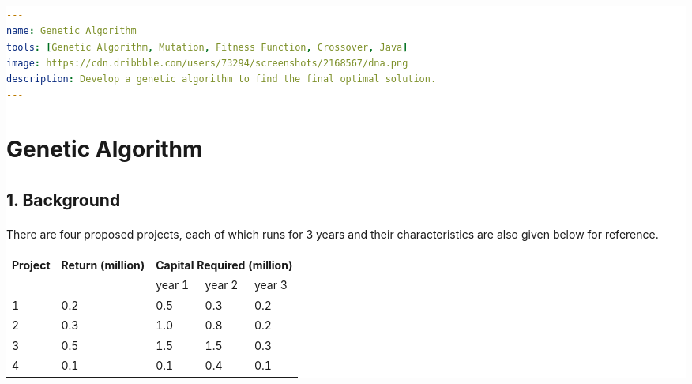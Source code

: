 ```yaml
---
name: Genetic Algorithm
tools: [Genetic Algorithm, Mutation, Fitness Function, Crossover, Java]
image: https://cdn.dribbble.com/users/73294/screenshots/2168567/dna.png
description: Develop a genetic algorithm to find the final optimal solution.
---
```


# Genetic Algorithm

## 1. Background

There are four proposed projects, each of which runs for 3 years and their characteristics are also given below for reference. 

<table class="tg">
  <tr>
    <th> Project </th>
    <th> Return (million) </th>
    <th colspan="3"> Capital Required (million) </th>
  </tr>
  <tr>
    <td></td>
    <td></td>
    <td> year 1 </td>
    <td> year 2 </td>
    <td> year 3 </td>
  </tr>
  <tr>
    <td> 1 </td>
    <td> 0.2 </td>
    <td> 0.5 </td>
    <td> 0.3 </td>
    <td> 0.2 </td>
  </tr>
  <tr>
    <td> 2 </td>
    <td> 0.3 </td>
    <td> 1.0 </td>
    <td> 0.8 </td>
    <td> 0.2 </td>
  </tr>
  <tr>
    <td> 3 </td>
    <td> 0.5 </td>
    <td> 1.5 </td>
    <td> 1.5 </td>
    <td> 0.3 </td>
  </tr>
  <tr>
    <td> 4 </td>
    <td> 0.1 </td>
    <td> 0.1 </td>
    <td> 0.4 </td>
    <td> 0.1 </td>
  </tr>
</table>
